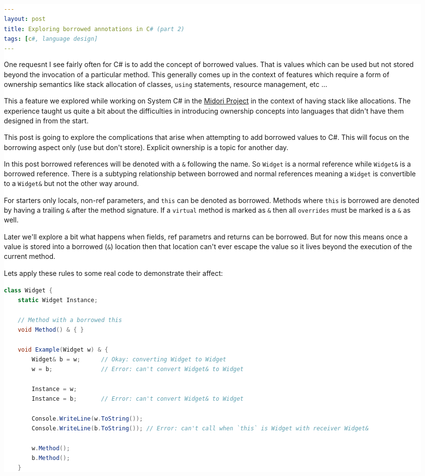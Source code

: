 ```yaml
---
layout: post
title: Exploring borrowed annotations in C# (part 2)
tags: [c#, language design]
---
```

One requesnt I see fairly often for C# is to add the concept of borrowed values. That is values which can be used but
not stored beyond the invocation of a particular method. This generally comes up in the context of features which 
require a form of ownership semantics like stack allocation of classes, `using` statements, resource management, etc ...

This a feature we explored while working on System C# in the 
[Midori Project](http://joeduffyblog.com/2015/11/03/blogging-about-midori/) in the context of having stack like
allocations. The experience taught us quite a bit about the difficulties in introducing ownership concepts into 
languages that didn't have them designed in from the start.

This post is going to explore the complications that arise when attempting to add borrowed values to C#. This will 
focus on the borrowing aspect only (use but don't store). Explicit ownership is a topic for another day.

In this post borrowed references will be denoted with a `&` following the name. So `Widget` is a normal reference 
while `Widget&` is a borrowed reference. There is a subtyping relationship between borrowed and normal references
meaning a `Widget` is convertible to a `Widget&` but not the other way around. 

For starters only locals, non-ref parameters, and `this` can be denoted as borrowed. Methods where `this` is borrowed
are denoted by having a trailing `&` after the method signature. If a `virtual` method is marked as `&` then all 
`overrides` must be marked is a `&` as well. 

Later we'll explore a bit what happens when fields, ref parametrs and returns can be borrowed. But for now this means
once a value is stored into a borrowed (`&`) location then that location can't ever escape the value so it lives 
beyond the execution of the current method.

Lets apply these rules to some real code to demonstrate their affect:

``` c#
class Widget {
    static Widget Instance;

    // Method with a borrowed this
    void Method() & { }

    void Example(Widget w) & {
        Widget& b = w;      // Okay: converting Widget to Widget
        w = b;              // Error: can't convert Widget& to Widget

        Instance = w;       
        Instance = b;       // Error: can't convert Widget& to Widget

        Console.WriteLine(w.ToString());
        Console.WriteLine(b.ToString()); // Error: can't call when `this` is Widget with receiver Widget&

        w.Method();
        b.Method();
    }
```